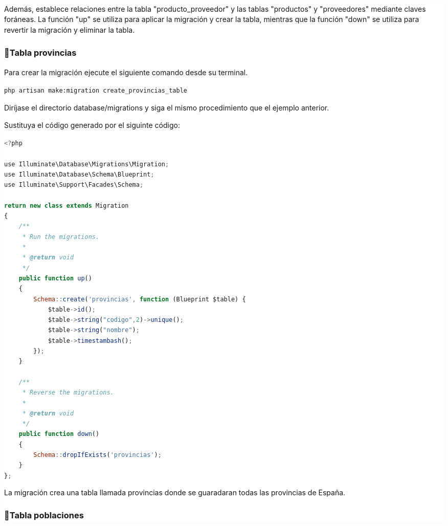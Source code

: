 Además, establece relaciones entre la tabla "producto_proveedor" y las tablas "productos" y "proveedores" mediante claves foráneas. La función "up" se utiliza para aplicar la migración y crear la tabla, mientras que la función "down" se utiliza para revertir la migración y eliminar la tabla.

### 📇Tabla provincias

Para crear la migración ejecute el siguiente comando desde su terminal.

```bash title="Migración de provincias"
php artisan make:migration create_provincias_table
```
Diríjase el directorio database/migrations y siga el mismo procedimiento que el ejemplo anterior.

Sustituya el código generado por el siguinte código:
```js
<?php

use Illuminate\Database\Migrations\Migration;
use Illuminate\Database\Schema\Blueprint;
use Illuminate\Support\Facades\Schema;

return new class extends Migration
{
    /**
     * Run the migrations.
     *
     * @return void
     */
    public function up()
    {
        Schema::create('provincias', function (Blueprint $table) {
            $table->id();
            $table->string("codigo",2)->unique();
            $table->string("nombre");
            $table->timestambash();
        });
    }

    /**
     * Reverse the migrations.
     *
     * @return void
     */
    public function down()
    {
        Schema::dropIfExists('provincias');
    }
};

```
La migración crea una tabla llamada provincias donde se guaradaran todas las provincias de España.

### 📇Tabla poblaciones
